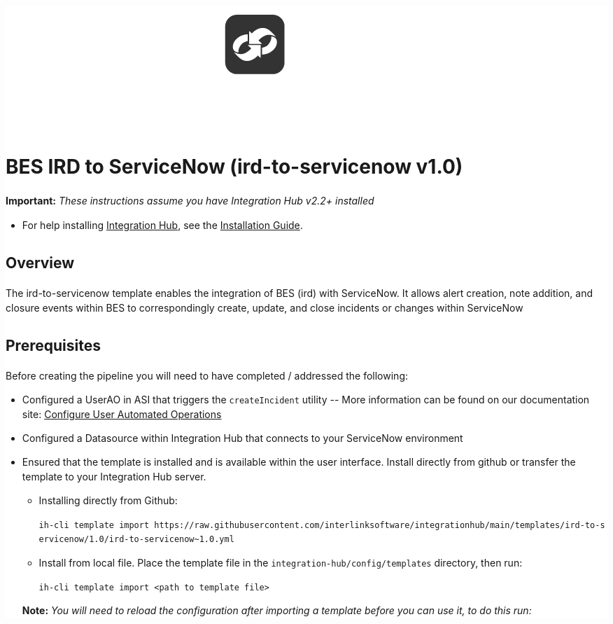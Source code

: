 <p align="center">
<img src="../../../assets/images/interlink-software.png" />
</p>
<br><br>

# BES IRD to ServiceNow (ird-to-servicenow v1.0)

**Important:** _These instructions assume you have Integration Hub v2.2+ installed_

- For help installing [Integration Hub](https://docs.interlinksoftware.com/ih/latest/index.html), see the [Installation Guide](https://docs.interlinksoftware.com/ih/latest/install/install_overview.html).

## Overview

The ird-to-servicenow template enables the integration of BES (ird) with ServiceNow. It allows alert creation, note addition, and closure events within BES to correspondingly create, update, and close incidents or changes within ServiceNow

## Prerequisites

Before creating the pipeline you will need to have completed / addressed the following:

- Configured a UserAO in ASI that triggers the `createIncident` utility -- More information can be found on our documentation site: [Configure User Automated Operations](https://docs.interlinksoftware.com/asi/2.7.13/configuration/automation/automation.html)

- Configured a Datasource within Integration Hub that connects to your ServiceNow environment

- Ensured that the template is installed and is available within the user interface. Install directly from github or transfer the template to your Integration Hub server.

  - Installing directly from Github:

    ```
    ih-cli template import https://raw.githubusercontent.com/interlinksoftware/integrationhub/main/templates/ird-to-servicenow/1.0/ird-to-servicenow~1.0.yml
    ```

  - Install from local file. Place the template file in the `integration-hub/config/templates` directory, then run:

    ```
    ih-cli template import <path to template file>
    ```

  **Note:** _You will need to reload the configuration after importing a template before you can use it, to do this run:_
